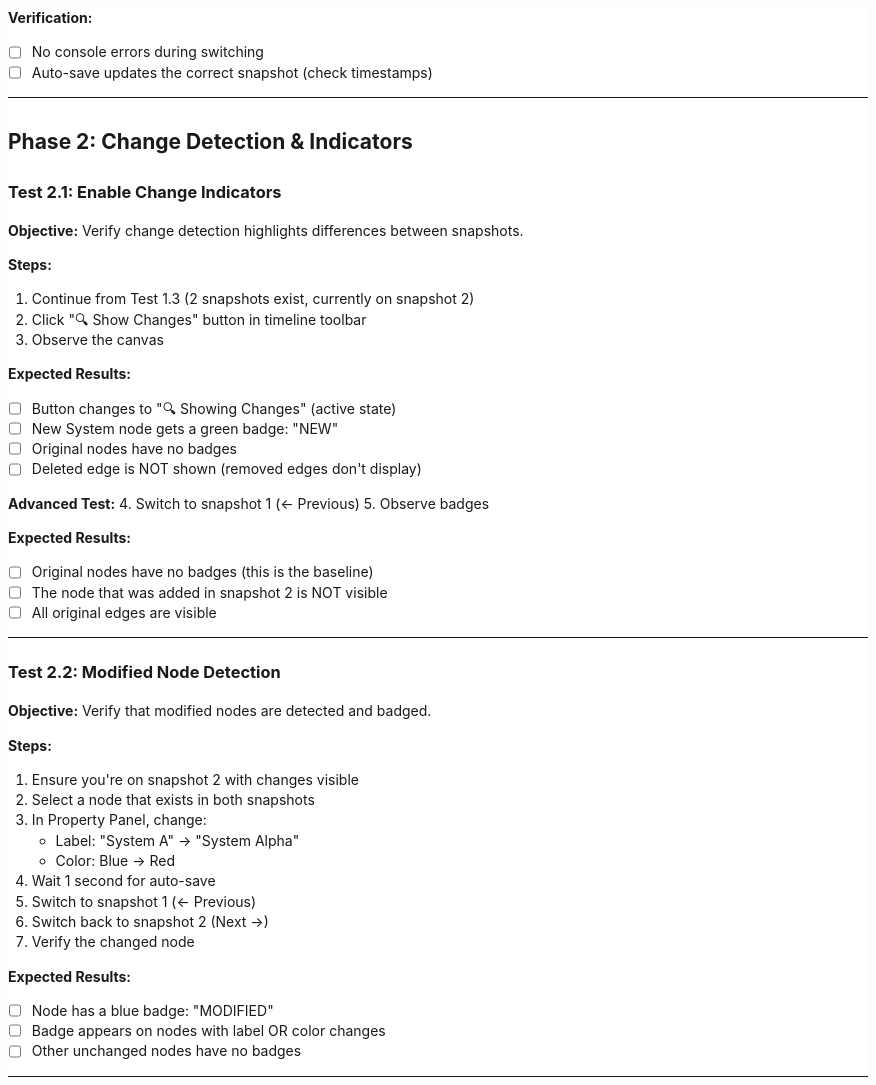 **Verification:**
- [ ] No console errors during switching
- [ ] Auto-save updates the correct snapshot (check timestamps)

---

## Phase 2: Change Detection & Indicators

### Test 2.1: Enable Change Indicators
**Objective:** Verify change detection highlights differences between snapshots.

**Steps:**
1. Continue from Test 1.3 (2 snapshots exist, currently on snapshot 2)
2. Click "🔍 Show Changes" button in timeline toolbar
3. Observe the canvas

**Expected Results:**
- [ ] Button changes to "🔍 Showing Changes" (active state)
- [ ] New System node gets a green badge: "NEW"
- [ ] Original nodes have no badges
- [ ] Deleted edge is NOT shown (removed edges don't display)

**Advanced Test:**
4. Switch to snapshot 1 (← Previous)
5. Observe badges

**Expected Results:**
- [ ] Original nodes have no badges (this is the baseline)
- [ ] The node that was added in snapshot 2 is NOT visible
- [ ] All original edges are visible

---

### Test 2.2: Modified Node Detection
**Objective:** Verify that modified nodes are detected and badged.

**Steps:**
1. Ensure you're on snapshot 2 with changes visible
2. Select a node that exists in both snapshots
3. In Property Panel, change:
   - Label: "System A" → "System Alpha"
   - Color: Blue → Red
4. Wait 1 second for auto-save
5. Switch to snapshot 1 (← Previous)
6. Switch back to snapshot 2 (Next →)
7. Verify the changed node

**Expected Results:**
- [ ] Node has a blue badge: "MODIFIED"
- [ ] Badge appears on nodes with label OR color changes
- [ ] Other unchanged nodes have no badges

---
